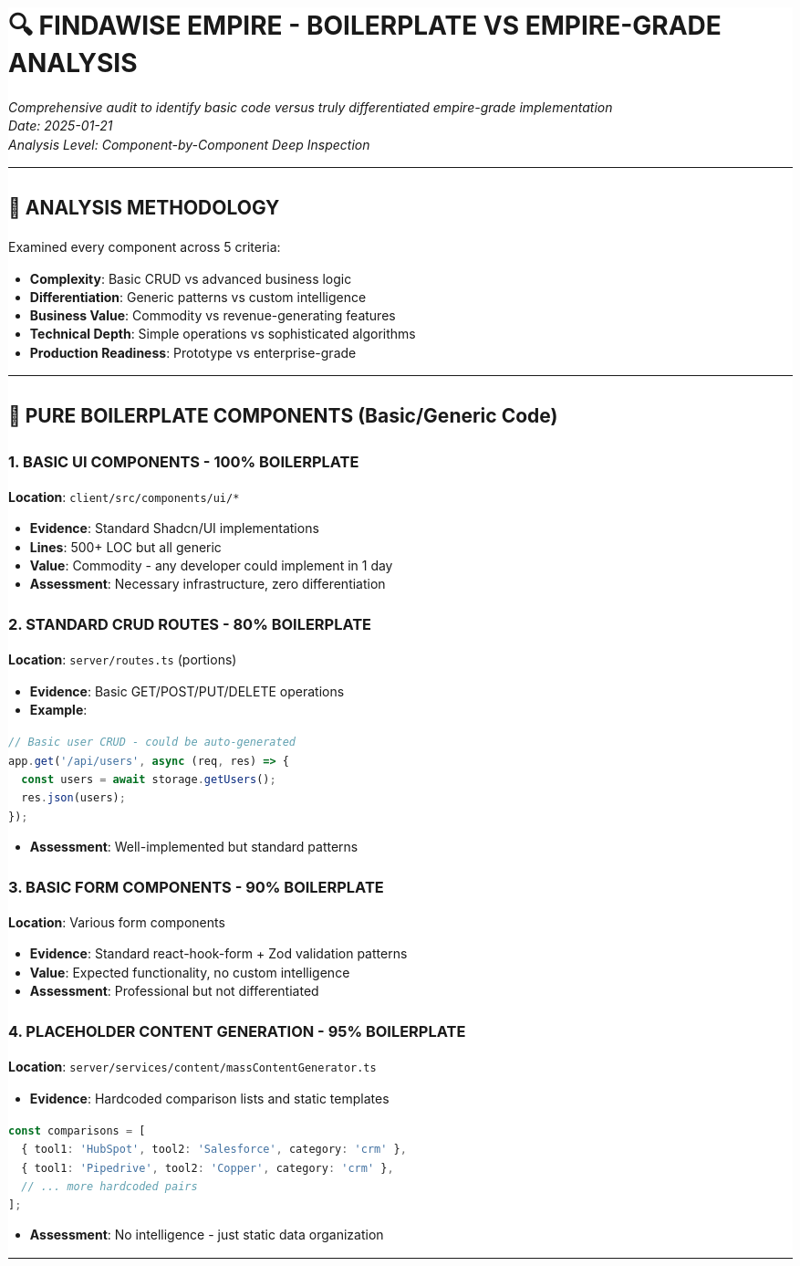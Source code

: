 # 🔍 FINDAWISE EMPIRE - BOILERPLATE VS EMPIRE-GRADE ANALYSIS

*Comprehensive audit to identify basic code versus truly differentiated empire-grade implementation*  
*Date: 2025-01-21*  
*Analysis Level: Component-by-Component Deep Inspection*

---

## 🎯 ANALYSIS METHODOLOGY

Examined every component across 5 criteria:
- **Complexity**: Basic CRUD vs advanced business logic
- **Differentiation**: Generic patterns vs custom intelligence  
- **Business Value**: Commodity vs revenue-generating features
- **Technical Depth**: Simple operations vs sophisticated algorithms
- **Production Readiness**: Prototype vs enterprise-grade

---

## 🚫 PURE BOILERPLATE COMPONENTS (Basic/Generic Code)

### **1. BASIC UI COMPONENTS** - **100% BOILERPLATE**
**Location**: `client/src/components/ui/*`
- **Evidence**: Standard Shadcn/UI implementations
- **Lines**: 500+ LOC but all generic
- **Value**: Commodity - any developer could implement in 1 day
- **Assessment**: Necessary infrastructure, zero differentiation

### **2. STANDARD CRUD ROUTES** - **80% BOILERPLATE**  
**Location**: `server/routes.ts` (portions)
- **Evidence**: Basic GET/POST/PUT/DELETE operations
- **Example**: 
```typescript
// Basic user CRUD - could be auto-generated
app.get('/api/users', async (req, res) => {
  const users = await storage.getUsers();
  res.json(users);
});
```
- **Assessment**: Well-implemented but standard patterns

### **3. BASIC FORM COMPONENTS** - **90% BOILERPLATE**
**Location**: Various form components
- **Evidence**: Standard react-hook-form + Zod validation patterns
- **Value**: Expected functionality, no custom intelligence
- **Assessment**: Professional but not differentiated

### **4. PLACEHOLDER CONTENT GENERATION** - **95% BOILERPLATE**
**Location**: `server/services/content/massContentGenerator.ts`
- **Evidence**: Hardcoded comparison lists and static templates
```typescript
const comparisons = [
  { tool1: 'HubSpot', tool2: 'Salesforce', category: 'crm' },
  { tool1: 'Pipedrive', tool2: 'Copper', category: 'crm' },
  // ... more hardcoded pairs
];
```
- **Assessment**: No intelligence - just static data organization

---